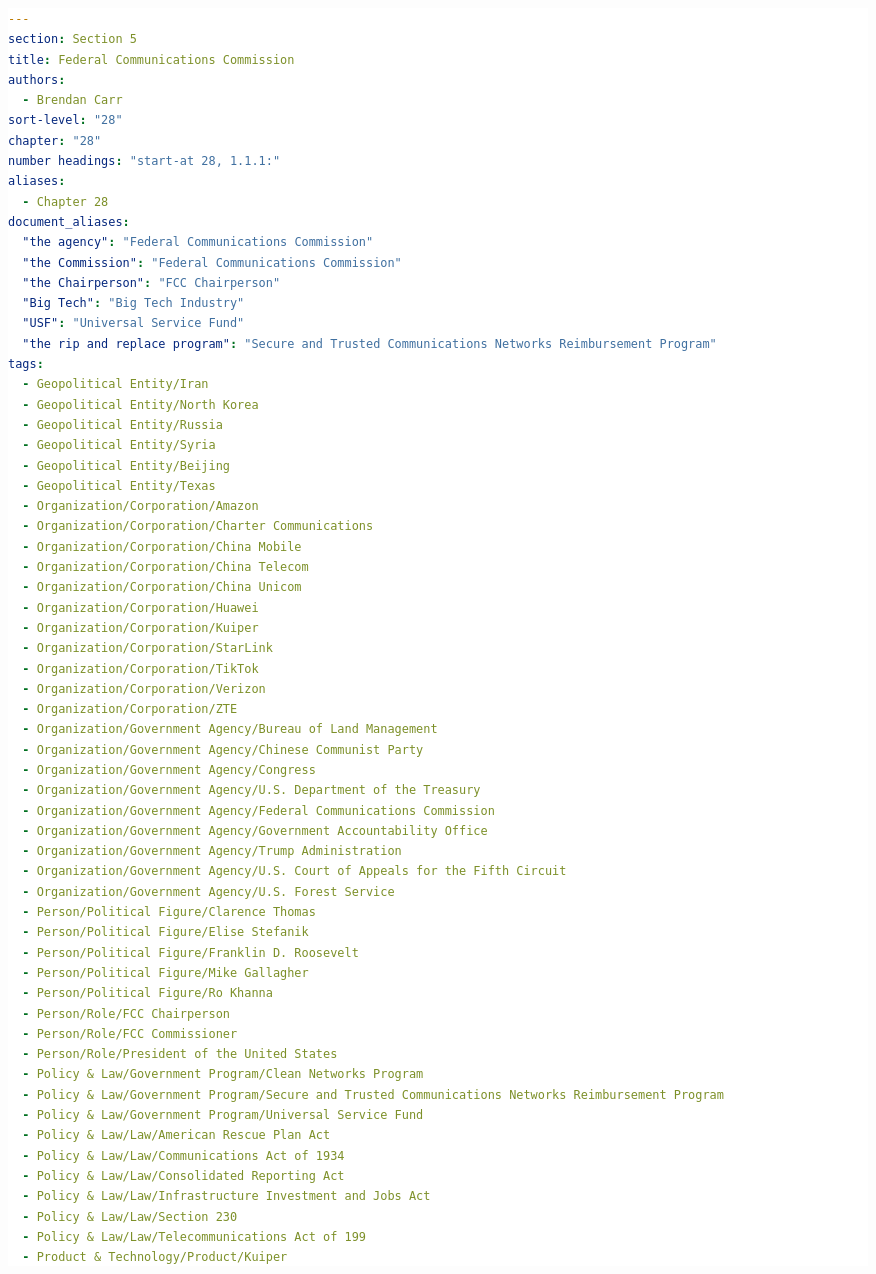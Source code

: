 ```yaml
---
section: Section 5
title: Federal Communications Commission
authors:
  - Brendan Carr
sort-level: "28"
chapter: "28"
number headings: "start-at 28, 1.1.1:"
aliases:
  - Chapter 28
document_aliases:
  "the agency": "Federal Communications Commission"
  "the Commission": "Federal Communications Commission"
  "the Chairperson": "FCC Chairperson"
  "Big Tech": "Big Tech Industry"
  "USF": "Universal Service Fund"
  "the rip and replace program": "Secure and Trusted Communications Networks Reimbursement Program"
tags:
  - Geopolitical Entity/Iran
  - Geopolitical Entity/North Korea
  - Geopolitical Entity/Russia
  - Geopolitical Entity/Syria
  - Geopolitical Entity/Beijing
  - Geopolitical Entity/Texas
  - Organization/Corporation/Amazon
  - Organization/Corporation/Charter Communications
  - Organization/Corporation/China Mobile
  - Organization/Corporation/China Telecom
  - Organization/Corporation/China Unicom
  - Organization/Corporation/Huawei
  - Organization/Corporation/Kuiper
  - Organization/Corporation/StarLink
  - Organization/Corporation/TikTok
  - Organization/Corporation/Verizon
  - Organization/Corporation/ZTE
  - Organization/Government Agency/Bureau of Land Management
  - Organization/Government Agency/Chinese Communist Party
  - Organization/Government Agency/Congress
  - Organization/Government Agency/U.S. Department of the Treasury
  - Organization/Government Agency/Federal Communications Commission
  - Organization/Government Agency/Government Accountability Office
  - Organization/Government Agency/Trump Administration
  - Organization/Government Agency/U.S. Court of Appeals for the Fifth Circuit
  - Organization/Government Agency/U.S. Forest Service
  - Person/Political Figure/Clarence Thomas
  - Person/Political Figure/Elise Stefanik
  - Person/Political Figure/Franklin D. Roosevelt
  - Person/Political Figure/Mike Gallagher
  - Person/Political Figure/Ro Khanna
  - Person/Role/FCC Chairperson
  - Person/Role/FCC Commissioner
  - Person/Role/President of the United States
  - Policy & Law/Government Program/Clean Networks Program
  - Policy & Law/Government Program/Secure and Trusted Communications Networks Reimbursement Program
  - Policy & Law/Government Program/Universal Service Fund
  - Policy & Law/Law/American Rescue Plan Act
  - Policy & Law/Law/Communications Act of 1934
  - Policy & Law/Law/Consolidated Reporting Act
  - Policy & Law/Law/Infrastructure Investment and Jobs Act
  - Policy & Law/Law/Section 230
  - Policy & Law/Law/Telecommunications Act of 199
  - Product & Technology/Product/Kuiper
```